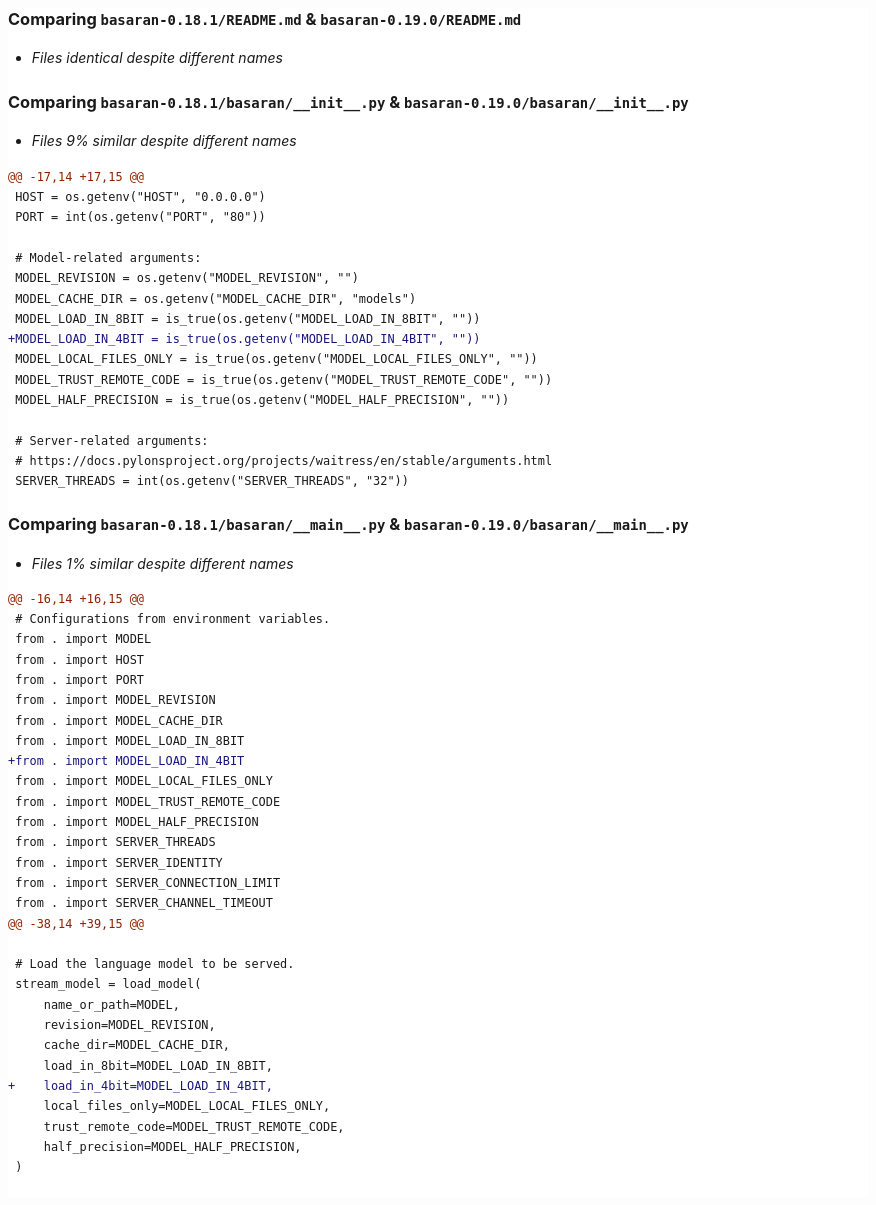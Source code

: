 ### Comparing `basaran-0.18.1/README.md` & `basaran-0.19.0/README.md`

 * *Files identical despite different names*

### Comparing `basaran-0.18.1/basaran/__init__.py` & `basaran-0.19.0/basaran/__init__.py`

 * *Files 9% similar despite different names*

```diff
@@ -17,14 +17,15 @@
 HOST = os.getenv("HOST", "0.0.0.0")
 PORT = int(os.getenv("PORT", "80"))
 
 # Model-related arguments:
 MODEL_REVISION = os.getenv("MODEL_REVISION", "")
 MODEL_CACHE_DIR = os.getenv("MODEL_CACHE_DIR", "models")
 MODEL_LOAD_IN_8BIT = is_true(os.getenv("MODEL_LOAD_IN_8BIT", ""))
+MODEL_LOAD_IN_4BIT = is_true(os.getenv("MODEL_LOAD_IN_4BIT", ""))
 MODEL_LOCAL_FILES_ONLY = is_true(os.getenv("MODEL_LOCAL_FILES_ONLY", ""))
 MODEL_TRUST_REMOTE_CODE = is_true(os.getenv("MODEL_TRUST_REMOTE_CODE", ""))
 MODEL_HALF_PRECISION = is_true(os.getenv("MODEL_HALF_PRECISION", ""))
 
 # Server-related arguments:
 # https://docs.pylonsproject.org/projects/waitress/en/stable/arguments.html
 SERVER_THREADS = int(os.getenv("SERVER_THREADS", "32"))
```

### Comparing `basaran-0.18.1/basaran/__main__.py` & `basaran-0.19.0/basaran/__main__.py`

 * *Files 1% similar despite different names*

```diff
@@ -16,14 +16,15 @@
 # Configurations from environment variables.
 from . import MODEL
 from . import HOST
 from . import PORT
 from . import MODEL_REVISION
 from . import MODEL_CACHE_DIR
 from . import MODEL_LOAD_IN_8BIT
+from . import MODEL_LOAD_IN_4BIT
 from . import MODEL_LOCAL_FILES_ONLY
 from . import MODEL_TRUST_REMOTE_CODE
 from . import MODEL_HALF_PRECISION
 from . import SERVER_THREADS
 from . import SERVER_IDENTITY
 from . import SERVER_CONNECTION_LIMIT
 from . import SERVER_CHANNEL_TIMEOUT
@@ -38,14 +39,15 @@
 
 # Load the language model to be served.
 stream_model = load_model(
     name_or_path=MODEL,
     revision=MODEL_REVISION,
     cache_dir=MODEL_CACHE_DIR,
     load_in_8bit=MODEL_LOAD_IN_8BIT,
+    load_in_4bit=MODEL_LOAD_IN_4BIT,
     local_files_only=MODEL_LOCAL_FILES_ONLY,
     trust_remote_code=MODEL_TRUST_REMOTE_CODE,
     half_precision=MODEL_HALF_PRECISION,
 )
 
```